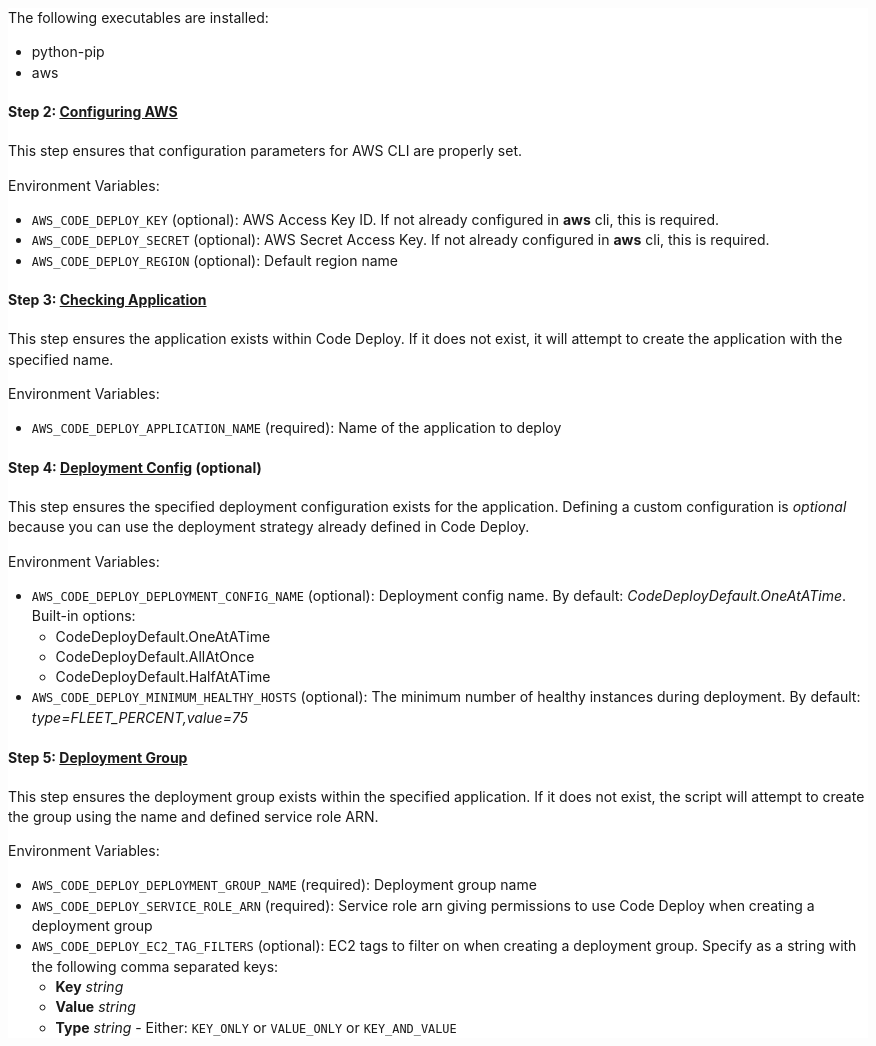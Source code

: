 The following executables are installed:
  * python-pip
  * aws

#### Step 2: [Configuring AWS](http://docs.aws.amazon.com/cli/latest/reference/configure/index.html)

This step ensures that configuration parameters for AWS CLI are properly set.

Environment Variables:

* `AWS_CODE_DEPLOY_KEY` (optional): AWS Access Key ID. If not already configured in **aws** cli, this is required.
* `AWS_CODE_DEPLOY_SECRET` (optional): AWS Secret Access Key. If not already configured in **aws** cli, this is required.
* `AWS_CODE_DEPLOY_REGION` (optional): Default region name

#### Step 3: [Checking Application](http://docs.aws.amazon.com/cli/latest/reference/deploy/create-application.html)

This step ensures the application exists within Code Deploy. If it does not exist, it will attempt to create the application with the specified name.

Environment Variables:

* `AWS_CODE_DEPLOY_APPLICATION_NAME` (required): Name of the application to deploy

#### Step 4: [Deployment Config](http://docs.aws.amazon.com/cli/latest/reference/deploy/create-deployment-config.html) (optional)

This step ensures the specified deployment configuration exists for the application. Defining a custom configuration is *optional* because you can use the deployment strategy already defined in Code Deploy.

Environment Variables:

* `AWS_CODE_DEPLOY_DEPLOYMENT_CONFIG_NAME` (optional): Deployment config name. By default: _CodeDeployDefault.OneAtATime_. Built-in options:
    * CodeDeployDefault.OneAtATime
    * CodeDeployDefault.AllAtOnce
    * CodeDeployDefault.HalfAtATime
* `AWS_CODE_DEPLOY_MINIMUM_HEALTHY_HOSTS` (optional): The minimum number of healthy instances during deployment. By default: _type=FLEET_PERCENT,value=75_

#### Step 5: [Deployment Group](http://docs.aws.amazon.com/cli/latest/reference/deploy/create-deployment-group.html)

This step ensures the deployment group exists within the specified application. If it does not exist, the script will attempt to create the group using the name and defined service role ARN.

Environment Variables:

* `AWS_CODE_DEPLOY_DEPLOYMENT_GROUP_NAME` (required): Deployment group name
* `AWS_CODE_DEPLOY_SERVICE_ROLE_ARN` (required): Service role arn giving permissions to use Code Deploy when creating a deployment group
* `AWS_CODE_DEPLOY_EC2_TAG_FILTERS` (optional): EC2 tags to filter on when creating a deployment group. Specify as a string with the following comma separated keys:
    * **Key** *string*
    * **Value** *string*
    * **Type** *string* - Either: `KEY_ONLY` or `VALUE_ONLY` or `KEY_AND_VALUE`
    